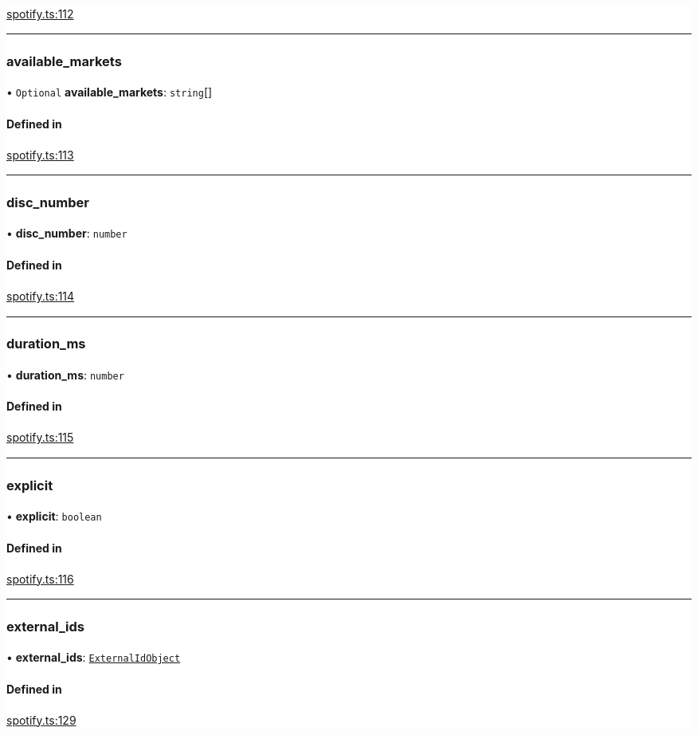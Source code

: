 [spotify.ts:112](https://github.com/Lavaclient/plugins/blob/9c6d497/packages/spotify/src/spotify.ts#L112)

___

### available\_markets

• `Optional` **available\_markets**: `string`[]

#### Defined in

[spotify.ts:113](https://github.com/Lavaclient/plugins/blob/9c6d497/packages/spotify/src/spotify.ts#L113)

___

### disc\_number

• **disc\_number**: `number`

#### Defined in

[spotify.ts:114](https://github.com/Lavaclient/plugins/blob/9c6d497/packages/spotify/src/spotify.ts#L114)

___

### duration\_ms

• **duration\_ms**: `number`

#### Defined in

[spotify.ts:115](https://github.com/Lavaclient/plugins/blob/9c6d497/packages/spotify/src/spotify.ts#L115)

___

### explicit

• **explicit**: `boolean`

#### Defined in

[spotify.ts:116](https://github.com/Lavaclient/plugins/blob/9c6d497/packages/spotify/src/spotify.ts#L116)

___

### external\_ids

• **external\_ids**: [`ExternalIdObject`](spotify.spotify-1.externalidobject.md)

#### Defined in

[spotify.ts:129](https://github.com/Lavaclient/plugins/blob/9c6d497/packages/spotify/src/spotify.ts#L129)
